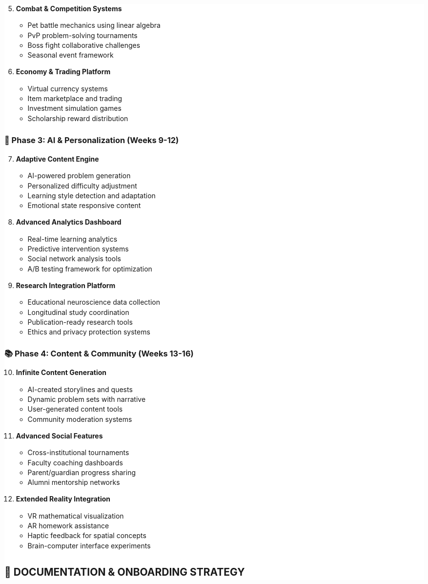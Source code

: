 5. **Combat & Competition Systems**
   - Pet battle mechanics using linear algebra
   - PvP problem-solving tournaments
   - Boss fight collaborative challenges
   - Seasonal event framework

6. **Economy & Trading Platform**
   - Virtual currency systems
   - Item marketplace and trading
   - Investment simulation games
   - Scholarship reward distribution

### 🧠 Phase 3: AI & Personalization (Weeks 9-12)

7. **Adaptive Content Engine**
   - AI-powered problem generation
   - Personalized difficulty adjustment
   - Learning style detection and adaptation
   - Emotional state responsive content

8. **Advanced Analytics Dashboard**
   - Real-time learning analytics
   - Predictive intervention systems
   - Social network analysis tools
   - A/B testing framework for optimization

9. **Research Integration Platform**
   - Educational neuroscience data collection
   - Longitudinal study coordination
   - Publication-ready research tools
   - Ethics and privacy protection systems

### 📚 Phase 4: Content & Community (Weeks 13-16)

10. **Infinite Content Generation**
    - AI-created storylines and quests
    - Dynamic problem sets with narrative
    - User-generated content tools
    - Community moderation systems

11. **Advanced Social Features**
    - Cross-institutional tournaments
    - Faculty coaching dashboards
    - Parent/guardian progress sharing
    - Alumni mentorship networks

12. **Extended Reality Integration**
    - VR mathematical visualization
    - AR homework assistance
    - Haptic feedback for spatial concepts
    - Brain-computer interface experiments

## 📖 DOCUMENTATION & ONBOARDING STRATEGY
